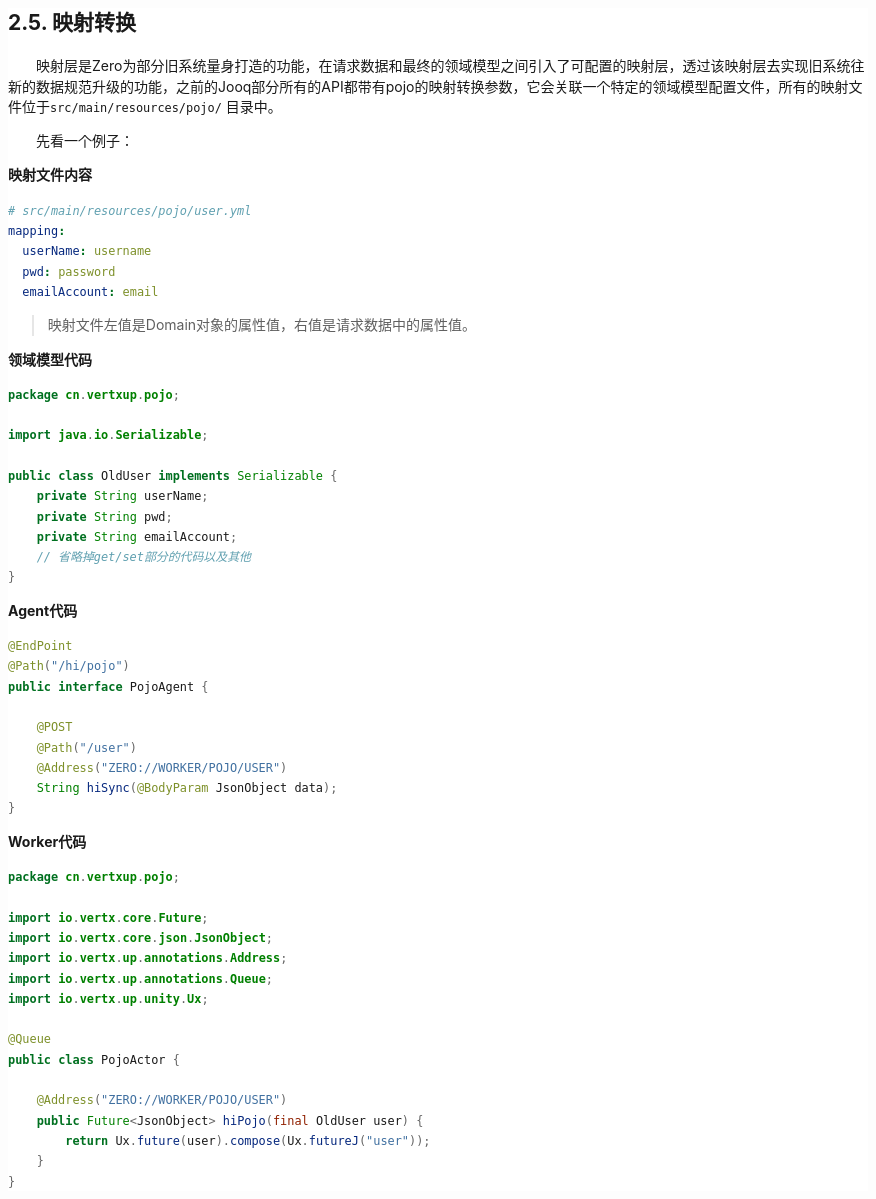 ## 2.5. 映射转换

&ensp;&ensp;&ensp;&ensp;映射层是Zero为部分旧系统量身打造的功能，在请求数据和最终的领域模型之间引入了可配置的映射层，透过该映射层去实现旧系统往新的数据规范升级的功能，之前的Jooq部分所有的API都带有pojo的映射转换参数，它会关联一个特定的领域模型配置文件，所有的映射文件位于`src/main/resources/pojo/`
目录中。

&ensp;&ensp;&ensp;&ensp;先看一个例子：

**映射文件内容**

```yaml
# src/main/resources/pojo/user.yml
mapping:
  userName: username
  pwd: password
  emailAccount: email
```

> 映射文件左值是Domain对象的属性值，右值是请求数据中的属性值。

**领域模型代码**

```java
package cn.vertxup.pojo;

import java.io.Serializable;

public class OldUser implements Serializable {
    private String userName;
    private String pwd;
    private String emailAccount;
    // 省略掉get/set部分的代码以及其他
}
```

**Agent代码**

```java
@EndPoint
@Path("/hi/pojo")
public interface PojoAgent {
    
    @POST
    @Path("/user")
    @Address("ZERO://WORKER/POJO/USER")
    String hiSync(@BodyParam JsonObject data);
}
```

**Worker代码**

```java
package cn.vertxup.pojo;

import io.vertx.core.Future;
import io.vertx.core.json.JsonObject;
import io.vertx.up.annotations.Address;
import io.vertx.up.annotations.Queue;
import io.vertx.up.unity.Ux;

@Queue
public class PojoActor {

    @Address("ZERO://WORKER/POJO/USER")
    public Future<JsonObject> hiPojo(final OldUser user) {
        return Ux.future(user).compose(Ux.futureJ("user"));
    }
}
```